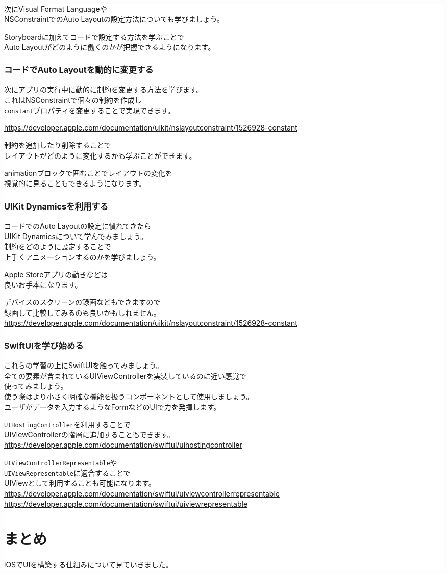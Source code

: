 次にVisual Format Languageや  
NSConstraintでのAuto Layoutの設定方法についても学びましょう。  
  
Storyboardに加えてコードで設定する方法を学ぶことで  
Auto Layoutがどのように働くのかが把握できるようになります。  
  
### コードでAuto Layoutを動的に変更する  
  
次にアプリの実行中に動的に制約を変更する方法を学びます。  
これはNSConstraintで個々の制約を作成し  
`constant`プロパティを変更することで実現できます。  
  
https://developer.apple.com/documentation/uikit/nslayoutconstraint/1526928-constant  
  
制約を追加したり削除することで  
レイアウトがどのように変化するかも学ぶことができます。  
  
animationブロックで囲むことでレイアウトの変化を  
視覚的に見ることもできるようになります。  
  
### UIKit Dynamicsを利用する  
  
コードでのAuto Layoutの設定に慣れてきたら  
UIKit Dynamicsについて学んでみましょう。  
制約をどのように設定することで  
上手くアニメーションするのかを学びましょう。  
  
Apple Storeアプリの動きなどは  
良いお手本になります。  
  
デバイスのスクリーンの録画などもできますので  
録画して比較してみるのも良いかもしれません。  
https://developer.apple.com/documentation/uikit/nslayoutconstraint/1526928-constant  
  
### SwiftUIを学び始める  
  
これらの学習の上にSwiftUIを触ってみましょう。  
全ての要素が含まれているUIViewControllerを実装しているのに近い感覚で  
使ってみましょう。  
使う際はより小さく明確な機能を扱うコンポーネントとして使用しましょう。  
ユーザがデータを入力するようなFormなどのUIで力を発揮します。  
  
`UIHostingController`を利用することで  
UIViewControllerの階層に追加することもできます。  
https://developer.apple.com/documentation/swiftui/uihostingcontroller  
  
`UIViewControllerRepresentable`や  
`UIViewRepresentable`に適合することで  
UIViewとして利用することも可能になります。  
https://developer.apple.com/documentation/swiftui/uiviewcontrollerrepresentable  
https://developer.apple.com/documentation/swiftui/uiviewrepresentable  
  
# まとめ  
  
iOSでUIを構築する仕組みについて見ていきました。  
  